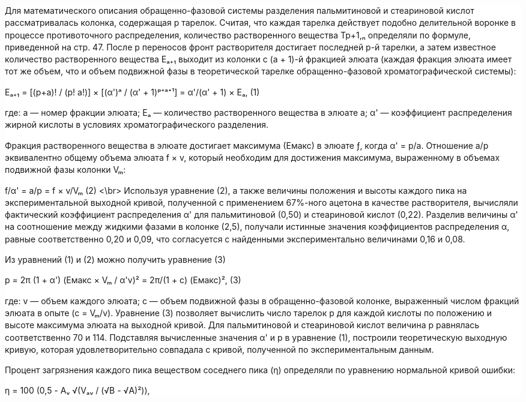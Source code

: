 Для математического описания обращенно-фазовой системы разделения пальмитиновой и стеариновой кислот рассматривалась колонка, содержащая р тарелок. Считая, что каждая тарелка действует подобно делительной воронке в процессе противоточного распределения, количество растворенного вещества Тр+1,ₙ определяли по формуле, приведенной на стр. 47. После р переносов фронт растворителя достигает последней р-й тарелки, а затем известное количество растворенного вещества Еₐ₊₁ выходит из колонки с (а + 1)-й фракцией элюата (каждая фракция элюата имеет тот же объем, что и объем подвижной фазы в теоретической тарелке обращенно-фазовой хроматографической системы):

Eₐ₊₁ = [(p+a)! / (p! a!)] × [(α')ᵃ / (α' + 1)ᵖ⁺ᵃ⁺¹] = α'/(α' + 1) × Eₐ, (1)

где: а — номер фракции элюата; Eₐ — количество растворенного вещества в элюате а; α' — коэффициент распределения жирной кислоты в условиях хроматографического разделения.

Фракция растворенного вещества в элюате достигает максимума (Емакс) в элюате ƒ, когда α' = р/а. Отношение а/р эквивалентно общему объема элюата f × v, который необходим для достижения максимума, выраженному в объемах подвижной фазы колонки Vₘ:

f/α' = a/p = f × v/Vₘ (2)
<\br>
Используя уравнение (2), а также величины положения и высоты каждого пика на экспериментальной выходной кривой, полученной с применением 67%-ного ацетона в качестве растворителя, вычисляли фактический коэффициент распределения α' для пальмитиновой (0,50) и стеариновой кислот (0,22). Разделив величины α' на соотношение между жидкими фазами в колонке (2,5), получали истинные значения коэффициентов распределения α, равные соответственно 0,20 и 0,09, что согласуется с найденными экспериментально величинами 0,16 и 0,08.

Из уравнений (1) и (2) можно получить уравнение (3)

p = 2π (1 + α') (Eмакс × Vₘ / α'v)² = 2π/(1 + c) (Eмакс)², (3)

где: v — объем каждого элюата; с — объем подвижной фазы в обращенно-фазовой колонке, выраженный числом фракций элюата в опыте (с = Vₘ/v). Уравнение (3) позволяет вычислить число тарелок р для каждой кислоты по положению и высоте максимума элюата на выходной кривой. Для пальмитиновой и стеариновой кислот величина р равнялась соответственно 70 и 114. Подставляя вычисленные значения α' и р в уравнение (1), построили теоретическую выходную кривую, которая удовлетворительно совпадала с кривой, полученной по экспериментальным данным.

Процент загрязнения каждого пика веществом соседнего пика (η) определяли по уравнению нормальной кривой ошибки:

η = 100 (0,5 - Aᵥ √(Vₐᵥ / (√B - √A)²)),

